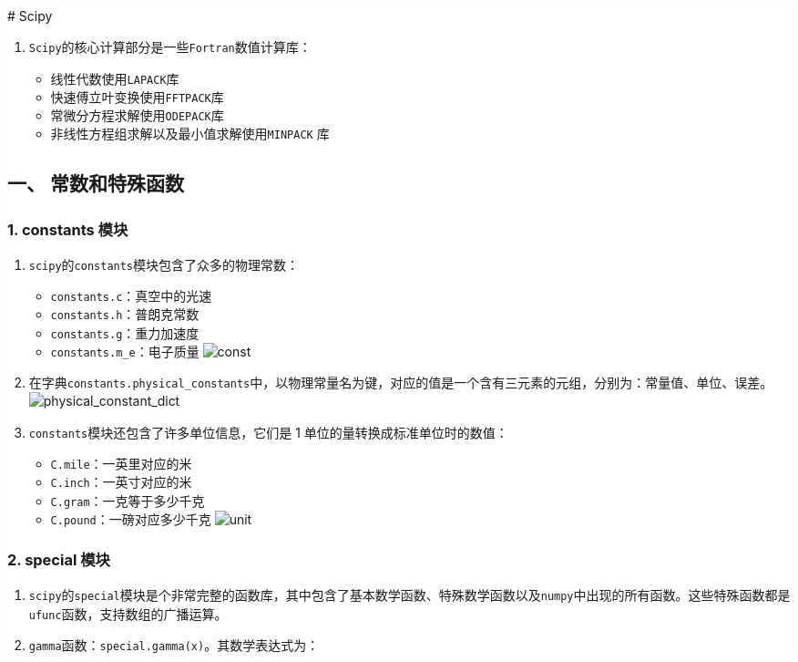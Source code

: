 <body class="typora-export">
# Scipy

1. `Scipy`的核心计算部分是一些`Fortran`数值计算库：

    * 线性代数使用`LAPACK`库
    * 快速傅立叶变换使用`FFTPACK`库
    * 常微分方程求解使用`ODEPACK`库
    * 非线性方程组求解以及最小值求解使用`MINPACK` 库


## 一、 常数和特殊函数

### 1. constants 模块

1. `scipy`的`constants`模块包含了众多的物理常数：

    * `constants.c`：真空中的光速
    * `constants.h`：普朗克常数
    * `constants.g`：重力加速度
    * `constants.m_e`：电子质量 ![const](../imgs/constants_const.JPG)

2. 在字典`constants.physical_constants`中，以物理常量名为键，对应的值是一个含有三元素的元组，分别为：常量值、单位、误差。 ![physical_constant_dict](../imgs/physical_constant_dict.JPG)

3. `constants`模块还包含了许多单位信息，它们是 1 单位的量转换成标准单位时的数值：

    * `C.mile`：一英里对应的米
    * `C.inch`：一英寸对应的米
    * `C.gram`：一克等于多少千克
    * `C.pound`：一磅对应多少千克 ![unit](../imgs/constants_unit.JPG)


### 2. special 模块

1. `scipy`的`special`模块是个非常完整的函数库，其中包含了基本数学函数、特殊数学函数以及`numpy`中出现的所有函数。这些特殊函数都是`ufunc`函数，支持数组的广播运算。

2. `gamma`函数：`special.gamma(x)`。其数学表达式为：